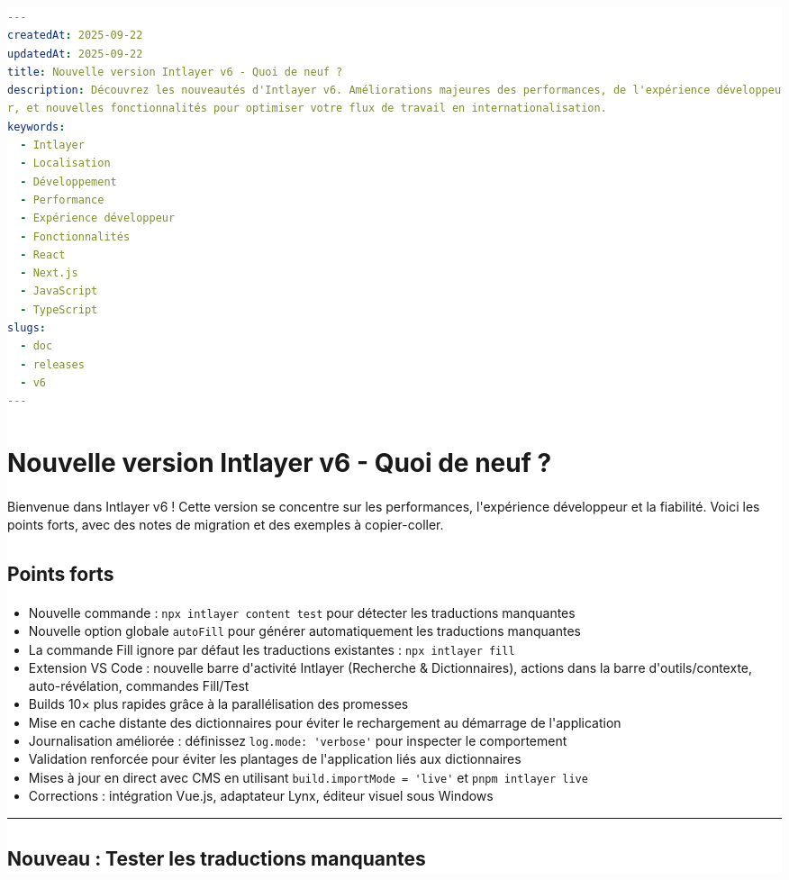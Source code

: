 ```yaml
---
createdAt: 2025-09-22
updatedAt: 2025-09-22
title: Nouvelle version Intlayer v6 - Quoi de neuf ?
description: Découvrez les nouveautés d'Intlayer v6. Améliorations majeures des performances, de l'expérience développeur, et nouvelles fonctionnalités pour optimiser votre flux de travail en internationalisation.
keywords:
  - Intlayer
  - Localisation
  - Développement
  - Performance
  - Expérience développeur
  - Fonctionnalités
  - React
  - Next.js
  - JavaScript
  - TypeScript
slugs:
  - doc
  - releases
  - v6
---
```


# Nouvelle version Intlayer v6 - Quoi de neuf ?

Bienvenue dans Intlayer v6 ! Cette version se concentre sur les performances, l'expérience développeur et la fiabilité. Voici les points forts, avec des notes de migration et des exemples à copier-coller.

## Points forts

- Nouvelle commande : `npx intlayer content test` pour détecter les traductions manquantes
- Nouvelle option globale `autoFill` pour générer automatiquement les traductions manquantes
- La commande Fill ignore par défaut les traductions existantes : `npx intlayer fill`
- Extension VS Code : nouvelle barre d'activité Intlayer (Recherche & Dictionnaires), actions dans la barre d'outils/contexte, auto-révélation, commandes Fill/Test
- Builds 10× plus rapides grâce à la parallélisation des promesses
- Mise en cache distante des dictionnaires pour éviter le rechargement au démarrage de l'application
- Journalisation améliorée : définissez `log.mode: 'verbose'` pour inspecter le comportement
- Validation renforcée pour éviter les plantages de l'application liés aux dictionnaires
- Mises à jour en direct avec CMS en utilisant `build.importMode = 'live'` et `pnpm intlayer live`
- Corrections : intégration Vue.js, adaptateur Lynx, éditeur visuel sous Windows

---

## Nouveau : Tester les traductions manquantes
